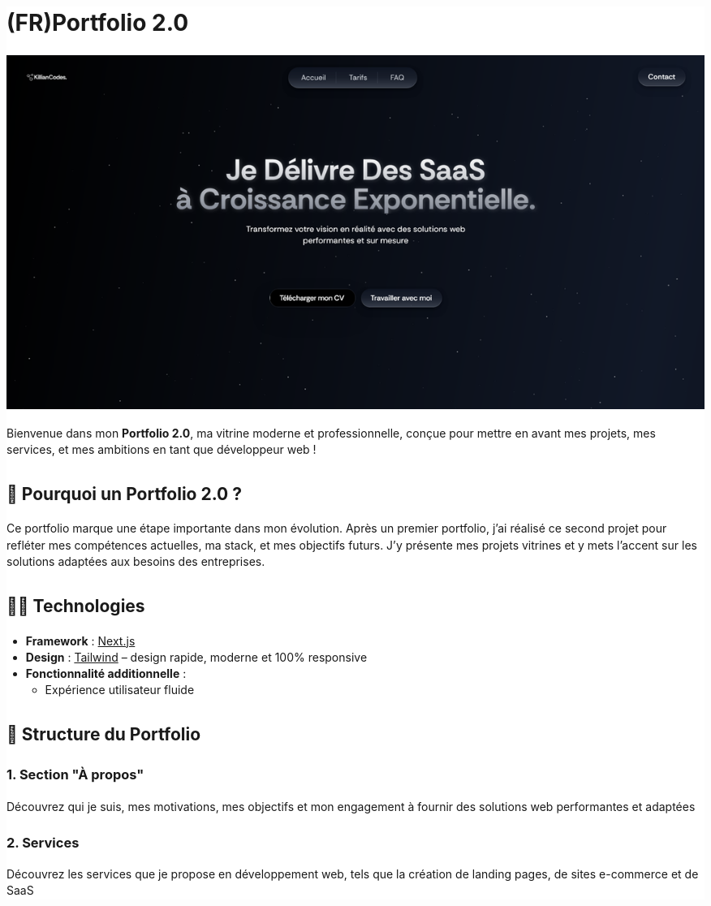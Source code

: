 # (FR)Portfolio 2.0

![Capture d'écran du projet](screen.png)

Bienvenue dans mon **Portfolio 2.0**, ma vitrine moderne et professionnelle, conçue pour mettre en avant mes projets, mes services, et mes ambitions en tant que développeur web !

## 🔄 Pourquoi un Portfolio 2.0 ?
Ce portfolio marque une étape importante dans mon évolution. Après un premier portfolio, j’ai réalisé ce second projet pour refléter mes compétences actuelles, ma stack, et mes objectifs futurs. J’y présente mes projets vitrines et y mets l’accent sur les solutions adaptées aux besoins des entreprises.

## 👷‍🔧 Technologies
- **Framework** : [Next.js](https://nextjs.org/)
- **Design** : [Tailwind](https://tailwindcss.com/) – design rapide, moderne et 100% responsive
- **Fonctionnalité additionnelle** :
  - Expérience utilisateur fluide

## 🎨 Structure du Portfolio
### 1. **Section "À propos"**  
Découvrez qui je suis, mes motivations, mes objectifs et mon engagement à fournir des solutions web performantes et adaptées

### 2. **Services**
Découvrez les services que je propose en développement web, tels que la création de landing pages, de sites e-commerce et de SaaS
